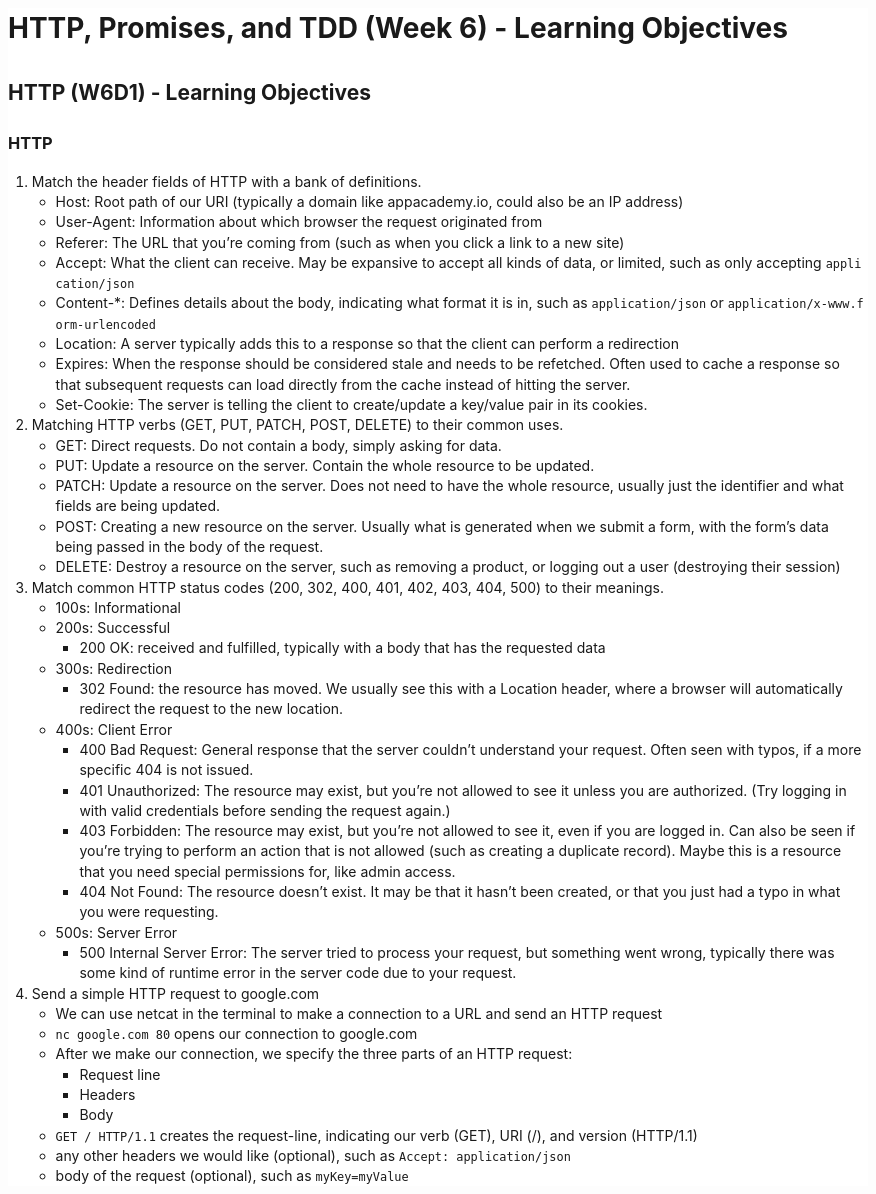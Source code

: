 HTTP, Promises, and TDD (Week 6) - Learning Objectives
======================================================

HTTP (W6D1) - Learning Objectives
---------------------------------

### HTTP

1.  Match the header fields of HTTP with a bank of definitions.
    -   Host: Root path of our URI (typically a domain like appacademy.io, could also be an IP address)
    -   User-Agent: Information about which browser the request originated from
    -   Referer: The URL that you’re coming from (such as when you click a link to a new site)
    -   Accept: What the client can receive. May be expansive to accept all kinds of data, or limited, such as only accepting `application/json`
    -   Content-\*: Defines details about the body, indicating what format it is in, such as `application/json` or `application/x-www.form-urlencoded`
    -   Location: A server typically adds this to a response so that the client can perform a redirection
    -   Expires: When the response should be considered stale and needs to be refetched. Often used to cache a response so that subsequent requests can load directly from the cache instead of hitting the server.
    -   Set-Cookie: The server is telling the client to create/update a key/value pair in its cookies.
2.  Matching HTTP verbs (GET, PUT, PATCH, POST, DELETE) to their common uses.
    -   GET: Direct requests. Do not contain a body, simply asking for data.
    -   PUT: Update a resource on the server. Contain the whole resource to be updated.
    -   PATCH: Update a resource on the server. Does not need to have the whole resource, usually just the identifier and what fields are being updated.
    -   POST: Creating a new resource on the server. Usually what is generated when we submit a form, with the form’s data being passed in the body of the request.
    -   DELETE: Destroy a resource on the server, such as removing a product, or logging out a user (destroying their session)
3.  Match common HTTP status codes (200, 302, 400, 401, 402, 403, 404, 500) to their meanings.
    -   100s: Informational
    -   200s: Successful
        -   200 OK: received and fulfilled, typically with a body that has the requested data
    -   300s: Redirection
        -   302 Found: the resource has moved. We usually see this with a Location header, where a browser will automatically redirect the request to the new location.
    -   400s: Client Error
        -   400 Bad Request: General response that the server couldn’t understand your request. Often seen with typos, if a more specific 404 is not issued.
        -   401 Unauthorized: The resource may exist, but you’re not allowed to see it unless you are authorized. (Try logging in with valid credentials before sending the request again.)
        -   403 Forbidden: The resource may exist, but you’re not allowed to see it, even if you are logged in. Can also be seen if you’re trying to perform an action that is not allowed (such as creating a duplicate record). Maybe this is a resource that you need special permissions for, like admin access.
        -   404 Not Found: The resource doesn’t exist. It may be that it hasn’t been created, or that you just had a typo in what you were requesting.
    -   500s: Server Error
        -   500 Internal Server Error: The server tried to process your request, but something went wrong, typically there was some kind of runtime error in the server code due to your request.
4.  Send a simple HTTP request to google.com
    -   We can use netcat in the terminal to make a connection to a URL and send an HTTP request
    -   `nc google.com 80` opens our connection to google.com
    -   After we make our connection, we specify the three parts of an HTTP request:
        -   Request line
        -   Headers
        -   Body
    -   `GET / HTTP/1.1` creates the request-line, indicating our verb (GET), URI (/), and version (HTTP/1.1)
    -   any other headers we would like (optional), such as `Accept: application/json`
    -   body of the request (optional), such as `myKey=myValue`